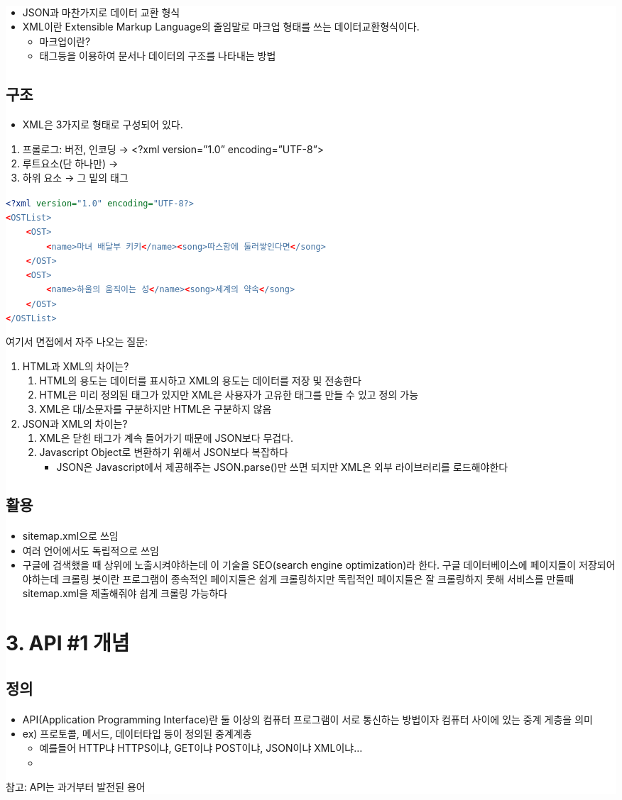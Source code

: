 - JSON과 마찬가지로 데이터 교환 형식
- XML이란 Extensible Markup Language의 줄임말로 마크업 형태를 쓰는 데이터교환형식이다.
    - 마크업이란?
    - 태그등을 이용하여 문서나 데이터의 구조를 나타내는 방법

## 구조

- XML은 3가지로 형태로 구성되어 있다.
1. 프롤로그: 버전, 인코딩 → <?xml version=”1.0” encoding=”UTF-8”>
2. 루트요소(단 하나만) → <OSTList>
3. 하위 요소 → 그 밑의 태그

```xml
<?xml version="1.0" encoding="UTF-8?>
<OSTList>
	<OST>
		<name>마녀 배달부 키키</name><song>따스함에 둘러쌓인다면</song>
	</OST>
	<OST>
		<name>하울의 움직이는 성</name><song>세계의 약속</song>
	</OST>
</OSTList>
```

여기서 면접에서 자주 나오는 질문: 

1. HTML과 XML의 차이는?
    1. HTML의 용도는 데이터를 표시하고 XML의 용도는 데이터를 저장 및 전송한다
    2. HTML은 미리 정의된 태그가 있지만 XML은 사용자가 고유한 태그를 만들 수 있고 정의 가능
    3. XML은 대/소문자를 구분하지만 HTML은 구분하지 않음
2. JSON과 XML의 차이는?
    1. XML은 닫힌 태그가 계속 들어가기 때문에 JSON보다 무겁다.
    2. Javascript Object로 변환하기 위해서 JSON보다 복잡하다
        - JSON은 Javascript에서 제공해주는 JSON.parse()만 쓰면 되지만 XML은 외부 라이브러리를 로드해야한다

## 활용

- sitemap.xml으로 쓰임
- 여러 언어에서도 독립적으로 쓰임
- 구글에 검색했을 때 상위에 노출시켜야하는데 이 기술을 SEO(search engine optimization)라 한다.  구글 데이터베이스에 페이지들이 저장되어야하는데 크롤링 봇이란 프로그램이 종속적인 페이지들은 쉽게 크롤링하지만 독립적인 페이지들은 잘 크롤링하지 못해 서비스를 만들때 sitemap.xml을 제출해줘야 쉽게 크롤링 가능하다

# 3. API #1 개념

## 정의

- API(Application Programming Interface)란 둘 이상의 컴퓨터 프로그램이 서로 통신하는 방법이자 컴퓨터 사이에 있는 중계 게층을 의미
- ex) 프로토콜, 메서드, 데이터타입 등이 정의된 중계계층
    - 예를들어 HTTP냐 HTTPS이냐, GET이냐 POST이냐, JSON이냐 XML이냐…
    - 

참고: API는 과거부터 발전된 용어
